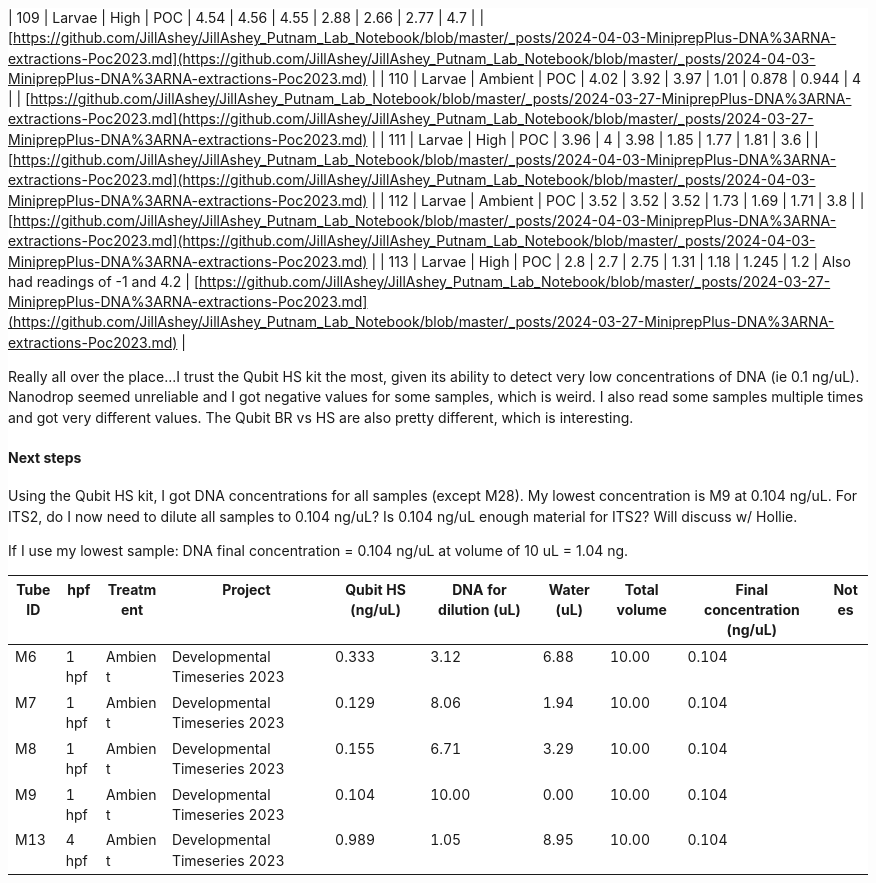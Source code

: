 | 109    | Larvae  | High      | POC                           | 4.54                  | 4.56                  | 4.55                         | 2.88                  | 2.66                  | 2.77                         | 4.7              |                                                                                         | [](https://github.com/JillAshey/JillAshey_Putnam_Lab_Notebook/blob/master/_posts/2024-04-03-MiniprepPlus-DNA%3ARNA-extractions-Poc2023.md)[https://github.com/JillAshey/JillAshey_Putnam_Lab_Notebook/blob/master/_posts/2024-04-03-MiniprepPlus-DNA%3ARNA-extractions-Poc2023.md](https://github.com/JillAshey/JillAshey_Putnam_Lab_Notebook/blob/master/_posts/2024-04-03-MiniprepPlus-DNA%3ARNA-extractions-Poc2023.md)                   |
| 110    | Larvae  | Ambient   | POC                           | 4.02                  | 3.92                  | 3.97                         | 1.01                  | 0.878                 | 0.944                        | 4                |                                                                                         | [](https://github.com/JillAshey/JillAshey_Putnam_Lab_Notebook/blob/master/_posts/2024-03-27-MiniprepPlus-DNA%3ARNA-extractions-Poc2023.md)[https://github.com/JillAshey/JillAshey_Putnam_Lab_Notebook/blob/master/_posts/2024-03-27-MiniprepPlus-DNA%3ARNA-extractions-Poc2023.md](https://github.com/JillAshey/JillAshey_Putnam_Lab_Notebook/blob/master/_posts/2024-03-27-MiniprepPlus-DNA%3ARNA-extractions-Poc2023.md)                   |
| 111    | Larvae  | High      | POC                           | 3.96                  | 4                     | 3.98                         | 1.85                  | 1.77                  | 1.81                         | 3.6              |                                                                                         | [](https://github.com/JillAshey/JillAshey_Putnam_Lab_Notebook/blob/master/_posts/2024-04-03-MiniprepPlus-DNA%3ARNA-extractions-Poc2023.md)[https://github.com/JillAshey/JillAshey_Putnam_Lab_Notebook/blob/master/_posts/2024-04-03-MiniprepPlus-DNA%3ARNA-extractions-Poc2023.md](https://github.com/JillAshey/JillAshey_Putnam_Lab_Notebook/blob/master/_posts/2024-04-03-MiniprepPlus-DNA%3ARNA-extractions-Poc2023.md)                   |
| 112    | Larvae  | Ambient   | POC                           | 3.52                  | 3.52                  | 3.52                         | 1.73                  | 1.69                  | 1.71                         | 3.8              |                                                                                         | [](https://github.com/JillAshey/JillAshey_Putnam_Lab_Notebook/blob/master/_posts/2024-04-03-MiniprepPlus-DNA%3ARNA-extractions-Poc2023.md)[https://github.com/JillAshey/JillAshey_Putnam_Lab_Notebook/blob/master/_posts/2024-04-03-MiniprepPlus-DNA%3ARNA-extractions-Poc2023.md](https://github.com/JillAshey/JillAshey_Putnam_Lab_Notebook/blob/master/_posts/2024-04-03-MiniprepPlus-DNA%3ARNA-extractions-Poc2023.md)                   |
| 113    | Larvae  | High      | POC                           | 2.8                   | 2.7                   | 2.75                         | 1.31                  | 1.18                  | 1.245                        | 1.2              | Also had readings of -1 and 4.2                                                         | [](https://github.com/JillAshey/JillAshey_Putnam_Lab_Notebook/blob/master/_posts/2024-03-27-MiniprepPlus-DNA%3ARNA-extractions-Poc2023.md)[https://github.com/JillAshey/JillAshey_Putnam_Lab_Notebook/blob/master/_posts/2024-03-27-MiniprepPlus-DNA%3ARNA-extractions-Poc2023.md](https://github.com/JillAshey/JillAshey_Putnam_Lab_Notebook/blob/master/_posts/2024-03-27-MiniprepPlus-DNA%3ARNA-extractions-Poc2023.md)                   |

Really all over the place...I trust the Qubit HS kit the most, given its ability to detect very low concentrations of DNA (ie 0.1 ng/uL). Nanodrop seemed unreliable and I got negative values for some samples, which is weird. I also read some samples multiple times and got very different values. The Qubit BR vs HS are also pretty different, which is interesting. 

#### Next steps 

Using the Qubit HS kit, I got DNA concentrations for all samples (except M28). My lowest concentration is M9 at 0.104 ng/uL. For ITS2, do I now need to dilute all samples to 0.104 ng/uL? Is 0.104 ng/uL enough material for ITS2? Will discuss w/ Hollie. 

If I use my lowest sample: DNA final concentration = 0.104 ng/uL at volume of 10 uL = 1.04 ng. 

| TubeID | hpf     | Treatment | Project                       | Qubit HS (ng/uL) | DNA for dilution (uL) | Water (uL) | Total volume | Final concentration (ng/uL) | Notes                         |
| ------ | ------- | --------- | ----------------------------- | ---------------- | --------------------- | ---------- | ------------ | --------------------------- | ----------------------------- |
| M6     | 1 hpf   | Ambient   | Developmental Timeseries 2023 | 0.333            | 3.12                  | 6.88       | 10.00        | 0.104                       |                               |
| M7     | 1 hpf   | Ambient   | Developmental Timeseries 2023 | 0.129            | 8.06                  | 1.94       | 10.00        | 0.104                       |                               |
| M8     | 1 hpf   | Ambient   | Developmental Timeseries 2023 | 0.155            | 6.71                  | 3.29       | 10.00        | 0.104                       |                               |
| M9     | 1 hpf   | Ambient   | Developmental Timeseries 2023 | 0.104            | 10.00                 | 0.00       | 10.00        | 0.104                       |                               |
| M13    | 4 hpf   | Ambient   | Developmental Timeseries 2023 | 0.989            | 1.05                  | 8.95       | 10.00        | 0.104                       |                               |